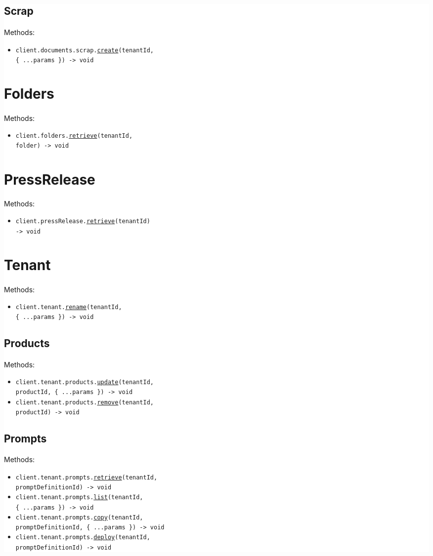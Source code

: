 ## Scrap

Methods:

- <code title="post /v1/{tenant-id}/documents/scrap">client.documents.scrap.<a href="./src/resources/documents/scrap.ts">create</a>(tenantId, { ...params }) -> void</code>

# Folders

Methods:

- <code title="get /v1/{tenant-id}/folders/{folder}">client.folders.<a href="./src/resources/folders.ts">retrieve</a>(tenantId, folder) -> void</code>

# PressRelease

Methods:

- <code title="get /v1/{tenant-id}/press-release">client.pressRelease.<a href="./src/resources/press-release.ts">retrieve</a>(tenantId) -> void</code>

# Tenant

Methods:

- <code title="post /v1/{tenant-id}/rename">client.tenant.<a href="./src/resources/tenant/tenant.ts">rename</a>(tenantId, { ...params }) -> void</code>

## Products

Methods:

- <code title="put /v1/{tenant-id}/products/{product-id}">client.tenant.products.<a href="./src/resources/tenant/products.ts">update</a>(tenantId, productId, { ...params }) -> void</code>
- <code title="delete /v1/{tenant-id}/products/{product-id}">client.tenant.products.<a href="./src/resources/tenant/products.ts">remove</a>(tenantId, productId) -> void</code>

## Prompts

Methods:

- <code title="get /v1/{tenant-id}/prompts/{prompt-definition-id}">client.tenant.prompts.<a href="./src/resources/tenant/prompts.ts">retrieve</a>(tenantId, promptDefinitionId) -> void</code>
- <code title="get /v1/{tenant-id}/prompts">client.tenant.prompts.<a href="./src/resources/tenant/prompts.ts">list</a>(tenantId, { ...params }) -> void</code>
- <code title="post /v1/{tenant-id}/prompts/{prompt-definition-id}/copy">client.tenant.prompts.<a href="./src/resources/tenant/prompts.ts">copy</a>(tenantId, promptDefinitionId, { ...params }) -> void</code>
- <code title="post /v1/{tenant-id}/prompts/{prompt-definition-id}/deploy">client.tenant.prompts.<a href="./src/resources/tenant/prompts.ts">deploy</a>(tenantId, promptDefinitionId) -> void</code>
